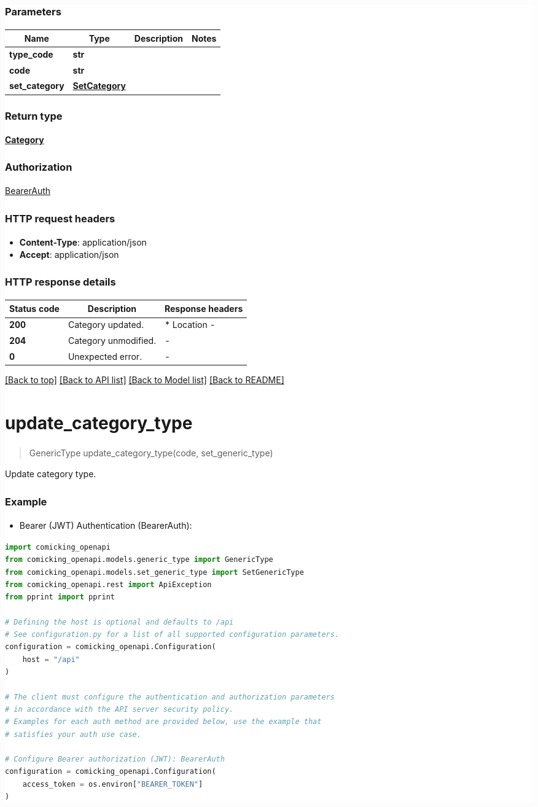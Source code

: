 


### Parameters


Name | Type | Description  | Notes
------------- | ------------- | ------------- | -------------
 **type_code** | **str**|  | 
 **code** | **str**|  | 
 **set_category** | [**SetCategory**](SetCategory.md)|  | 

### Return type

[**Category**](Category.md)

### Authorization

[BearerAuth](../README.md#BearerAuth)

### HTTP request headers

 - **Content-Type**: application/json
 - **Accept**: application/json

### HTTP response details

| Status code | Description | Response headers |
|-------------|-------------|------------------|
**200** | Category updated. |  * Location -  <br>  |
**204** | Category unmodified. |  -  |
**0** | Unexpected error. |  -  |

[[Back to top]](#) [[Back to API list]](../README.md#documentation-for-api-endpoints) [[Back to Model list]](../README.md#documentation-for-models) [[Back to README]](../README.md)

# **update_category_type**
> GenericType update_category_type(code, set_generic_type)

Update category type.

### Example

* Bearer (JWT) Authentication (BearerAuth):

```python
import comicking_openapi
from comicking_openapi.models.generic_type import GenericType
from comicking_openapi.models.set_generic_type import SetGenericType
from comicking_openapi.rest import ApiException
from pprint import pprint

# Defining the host is optional and defaults to /api
# See configuration.py for a list of all supported configuration parameters.
configuration = comicking_openapi.Configuration(
    host = "/api"
)

# The client must configure the authentication and authorization parameters
# in accordance with the API server security policy.
# Examples for each auth method are provided below, use the example that
# satisfies your auth use case.

# Configure Bearer authorization (JWT): BearerAuth
configuration = comicking_openapi.Configuration(
    access_token = os.environ["BEARER_TOKEN"]
)
```